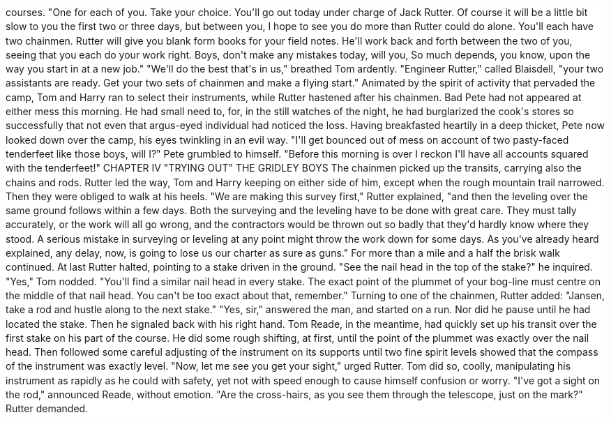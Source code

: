 courses.  "One for each of you.  Take your choice.  You'll go
out today under charge of Jack Rutter.  Of course it will be a
little bit slow to you the first two or three days, but between
you, I hope to see you do more than Rutter could do alone.  You'll
each have two chainmen.  Rutter will give you blank form books
for your field notes.  He'll work back and forth between the two
of you, seeing that you each do your work right.  Boys, don't
make any mistakes today, will you, So much depends, you know,
upon the way you start in at a new job."
"We'll do the best that's in us," breathed Tom ardently.
"Engineer Rutter," called Blaisdell, "your two assistants are
ready.  Get your two sets of chainmen and make a flying start."
Animated by the spirit of activity that pervaded the camp, Tom
and Harry ran to select their instruments, while Rutter hastened
after his chainmen.
Bad Pete had not appeared at either mess this morning.  He had
small need to, for, in the still watches of the night, he had
burglarized the cook's stores so successfully that not even that
argus-eyed individual had noticed the loss.
Having breakfasted heartily in a deep thicket, Pete now looked
down over the camp, his eyes twinkling in an evil way.
"I'll get bounced out of mess on account of two pasty-faced tenderfeet
like those boys, will I?"  Pete grumbled to himself.  "Before
this morning is over I reckon I'll have all accounts squared
with the tenderfeet!"
CHAPTER IV
"TRYING OUT" THE GRIDLEY BOYS
The chainmen picked up the transits, carrying also the chains
and rods.  Rutter led the way, Tom and Harry keeping on either
side of him, except when the rough mountain trail narrowed.  Then
they were obliged to walk at his heels.
"We are making this survey first," Rutter explained, "and then
the leveling over the same ground follows within a few days.
Both the surveying and the leveling have to be done with great
care.  They must tally accurately, or the work will all go wrong,
and the contractors would be thrown out so badly that they'd hardly
know where they stood.  A serious mistake in surveying or leveling
at any point might throw the work down for some days.  As you've
already heard explained, any delay, now, is going to lose us our
charter as sure as guns."
For more than a mile and a half the brisk walk continued.  At
last Rutter halted, pointing to a stake driven in the ground.
"See the nail head in the top of the stake?" he inquired.
"Yes," Tom nodded.
"You'll find a similar nail head in every stake.  The exact point
of the plummet of your bog-line must centre on the middle of that
nail head.  You can't be too exact about that, remember."
Turning to one of the chainmen, Rutter added:
"Jansen, take a rod and hustle along to the next stake."
"Yes, sir," answered the man, and started on a run.  Nor did he
pause until he had located the stake.  Then he signaled back with
his right hand.  Tom Reade, in the meantime, had quickly set up
his transit over the first stake on his part of the course.  He
did some rough shifting, at first, until the point of the plummet
was exactly over the nail head.  Then followed some careful adjusting
of the instrument on its supports until two fine spirit levels
showed that the compass of the instrument was exactly level.
"Now, let me see you get your sight," urged Rutter.
Tom did so, coolly, manipulating his instrument as rapidly as
he could with safety, yet not with speed enough to cause himself
confusion or worry.
"I've got a sight on the rod," announced Reade, without emotion.
"Are the cross-hairs, as you see them through the telescope, just
on the mark?" Rutter demanded.